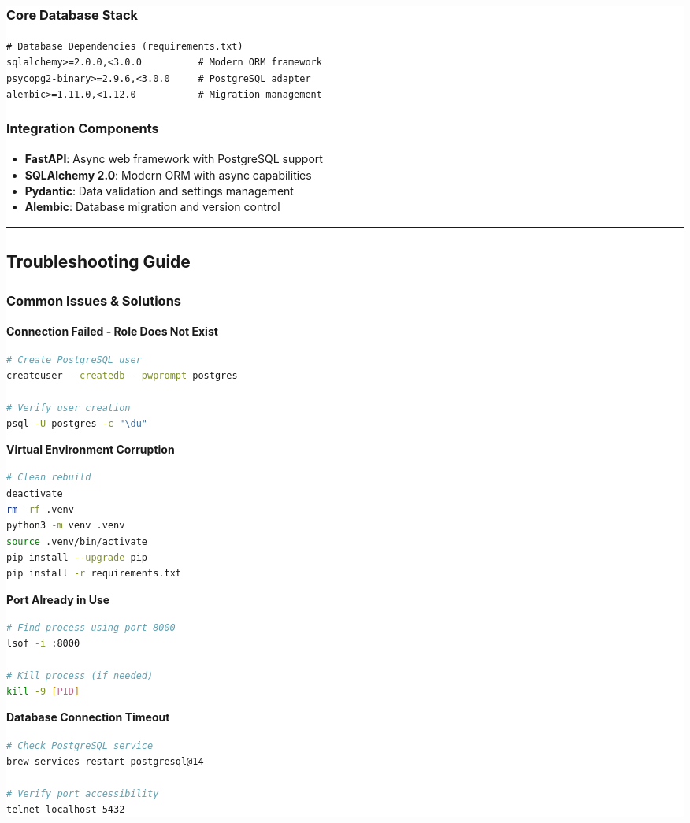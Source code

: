 ### **Core Database Stack**
```txt
# Database Dependencies (requirements.txt)
sqlalchemy>=2.0.0,<3.0.0          # Modern ORM framework
psycopg2-binary>=2.9.6,<3.0.0     # PostgreSQL adapter
alembic>=1.11.0,<1.12.0           # Migration management
```

### **Integration Components**
- **FastAPI**: Async web framework with PostgreSQL support
- **SQLAlchemy 2.0**: Modern ORM with async capabilities
- **Pydantic**: Data validation and settings management
- **Alembic**: Database migration and version control

---

## **Troubleshooting Guide**

### **Common Issues & Solutions**

**Connection Failed - Role Does Not Exist**
```bash
# Create PostgreSQL user
createuser --createdb --pwprompt postgres

# Verify user creation
psql -U postgres -c "\du"
```

**Virtual Environment Corruption**
```bash
# Clean rebuild
deactivate
rm -rf .venv
python3 -m venv .venv
source .venv/bin/activate
pip install --upgrade pip
pip install -r requirements.txt
```

**Port Already in Use**
```bash
# Find process using port 8000
lsof -i :8000

# Kill process (if needed)
kill -9 [PID]
```

**Database Connection Timeout**
```bash
# Check PostgreSQL service
brew services restart postgresql@14

# Verify port accessibility
telnet localhost 5432
```
